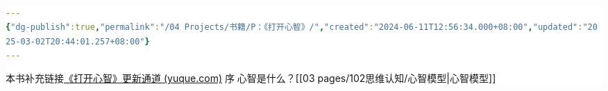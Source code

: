```yaml
---
{"dg-publish":true,"permalink":"/04 Projects/书籍/P：《打开心智》/","created":"2024-06-11T12:56:34.000+08:00","updated":"2025-03-02T20:44:01.257+08:00"}
---
```


本书补充链接[《打开心智》更新通道 (yuque.com)](https://www.yuque.com/lachel/otl44f/wiyfgp)
序
心智是什么？[[03 pages/102思维认知/心智模型\|心智模型]]